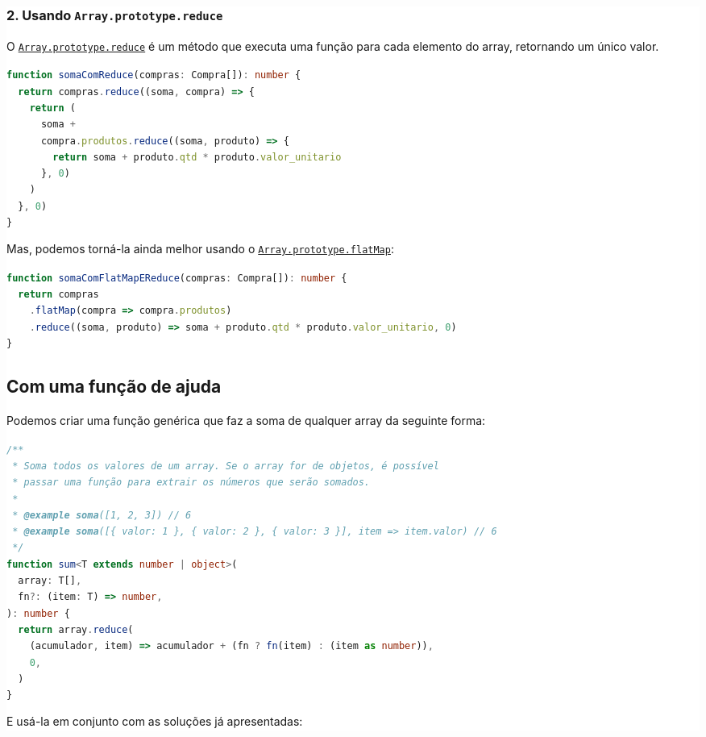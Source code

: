 ### 2. Usando `Array.prototype.reduce`

O [`Array.prototype.reduce`](https://developer.mozilla.org/en-US/docs/Web/JavaScript/Reference/Global_Objects/Array/reduce) é um método que executa uma função para cada elemento do array, retornando um único valor.

```typescript
function somaComReduce(compras: Compra[]): number {
  return compras.reduce((soma, compra) => {
    return (
      soma +
      compra.produtos.reduce((soma, produto) => {
        return soma + produto.qtd * produto.valor_unitario
      }, 0)
    )
  }, 0)
}
```

Mas, podemos torná-la ainda melhor usando o [`Array.prototype.flatMap`](https://developer.mozilla.org/en-US/docs/Web/JavaScript/Reference/Global_Objects/Array/flatMap):

```typescript
function somaComFlatMapEReduce(compras: Compra[]): number {
  return compras
    .flatMap(compra => compra.produtos)
    .reduce((soma, produto) => soma + produto.qtd * produto.valor_unitario, 0)
}
```

## Com uma função de ajuda

Podemos criar uma função genérica que faz a soma de qualquer array da seguinte forma:

```typescript
/**
 * Soma todos os valores de um array. Se o array for de objetos, é possível
 * passar uma função para extrair os números que serão somados.
 *
 * @example soma([1, 2, 3]) // 6
 * @example soma([{ valor: 1 }, { valor: 2 }, { valor: 3 }], item => item.valor) // 6
 */
function sum<T extends number | object>(
  array: T[],
  fn?: (item: T) => number,
): number {
  return array.reduce(
    (acumulador, item) => acumulador + (fn ? fn(item) : (item as number)),
    0,
  )
}
```

E usá-la em conjunto com as soluções já apresentadas:

